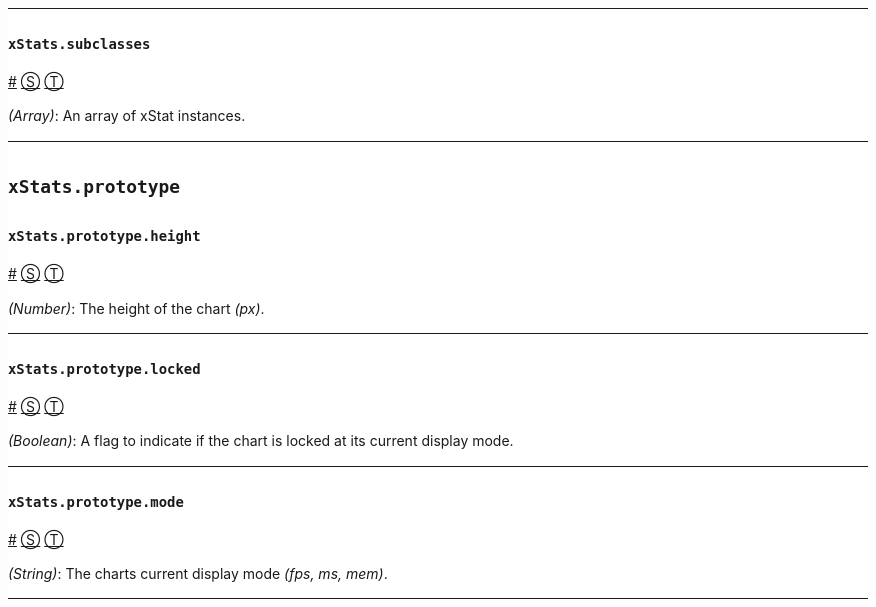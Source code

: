 * * *






### <a id="xstatssubclasses"></a>`xStats.subclasses`
<a href="#xstatssubclasses">#</a> [&#x24C8;](https://github.com/bestiejs/xstats.js/blob/master/xstats.js#L566 "View in source") [&#x24C9;][1]

*(Array)*: An array of xStat instances.

* * *









## `xStats.prototype`



### <a id="xstatsprototypeheight"></a>`xStats.prototype.height`
<a href="#xstatsprototypeheight">#</a> [&#x24C8;](https://github.com/bestiejs/xstats.js/blob/master/xstats.js#L578 "View in source") [&#x24C9;][1]

*(Number)*: The height of the chart *(px)*.

* * *






### <a id="xstatsprototypelocked"></a>`xStats.prototype.locked`
<a href="#xstatsprototypelocked">#</a> [&#x24C8;](https://github.com/bestiejs/xstats.js/blob/master/xstats.js#L602 "View in source") [&#x24C9;][1]

*(Boolean)*: A flag to indicate if the chart is locked at its current display mode.

* * *






### <a id="xstatsprototypemode"></a>`xStats.prototype.mode`
<a href="#xstatsprototypemode">#</a> [&#x24C8;](https://github.com/bestiejs/xstats.js/blob/master/xstats.js#L610 "View in source") [&#x24C9;][1]

*(String)*: The charts current display mode *(fps, ms, mem)*.

* * *





  [1]: #xStats "Jump back to the TOC."